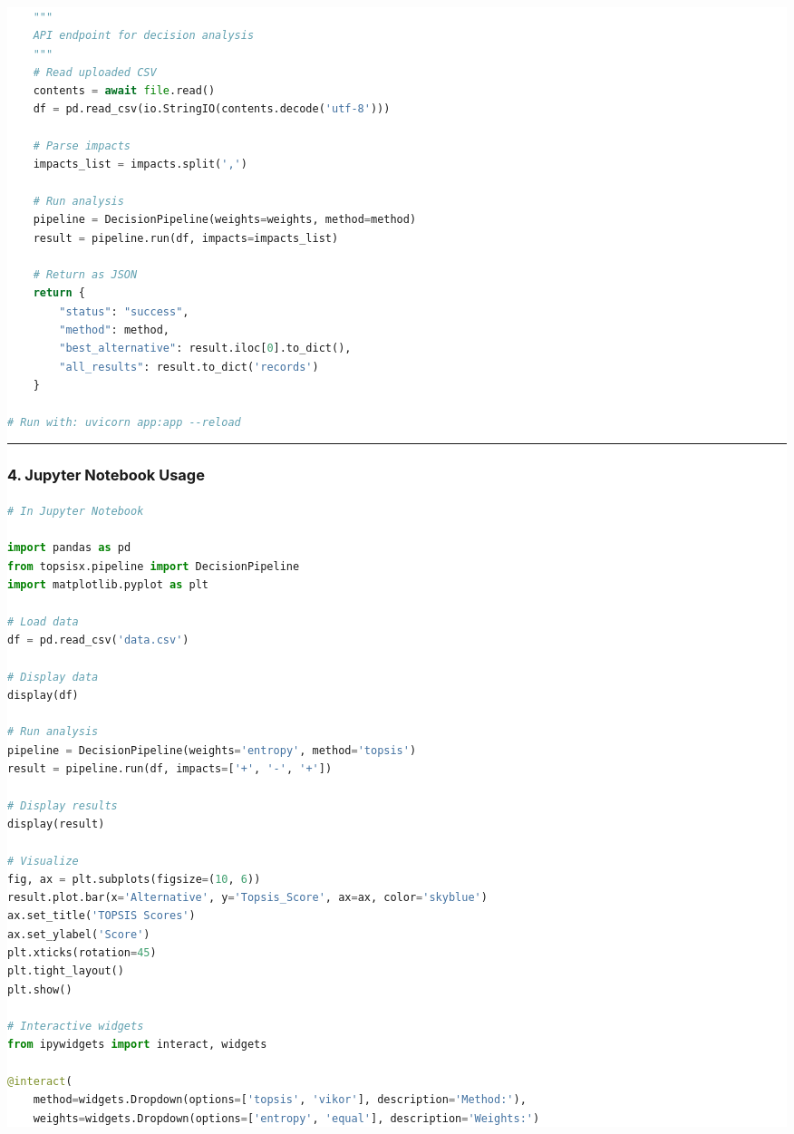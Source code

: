 ```python
    """
    API endpoint for decision analysis
    """
    # Read uploaded CSV
    contents = await file.read()
    df = pd.read_csv(io.StringIO(contents.decode('utf-8')))
    
    # Parse impacts
    impacts_list = impacts.split(',')
    
    # Run analysis
    pipeline = DecisionPipeline(weights=weights, method=method)
    result = pipeline.run(df, impacts=impacts_list)
    
    # Return as JSON
    return {
        "status": "success",
        "method": method,
        "best_alternative": result.iloc[0].to_dict(),
        "all_results": result.to_dict('records')
    }

# Run with: uvicorn app:app --reload
```

---

### 4. Jupyter Notebook Usage

```python
# In Jupyter Notebook

import pandas as pd
from topsisx.pipeline import DecisionPipeline
import matplotlib.pyplot as plt

# Load data
df = pd.read_csv('data.csv')

# Display data
display(df)

# Run analysis
pipeline = DecisionPipeline(weights='entropy', method='topsis')
result = pipeline.run(df, impacts=['+', '-', '+'])

# Display results
display(result)

# Visualize
fig, ax = plt.subplots(figsize=(10, 6))
result.plot.bar(x='Alternative', y='Topsis_Score', ax=ax, color='skyblue')
ax.set_title('TOPSIS Scores')
ax.set_ylabel('Score')
plt.xticks(rotation=45)
plt.tight_layout()
plt.show()

# Interactive widgets
from ipywidgets import interact, widgets

@interact(
    method=widgets.Dropdown(options=['topsis', 'vikor'], description='Method:'),
    weights=widgets.Dropdown(options=['entropy', 'equal'], description='Weights:')
```